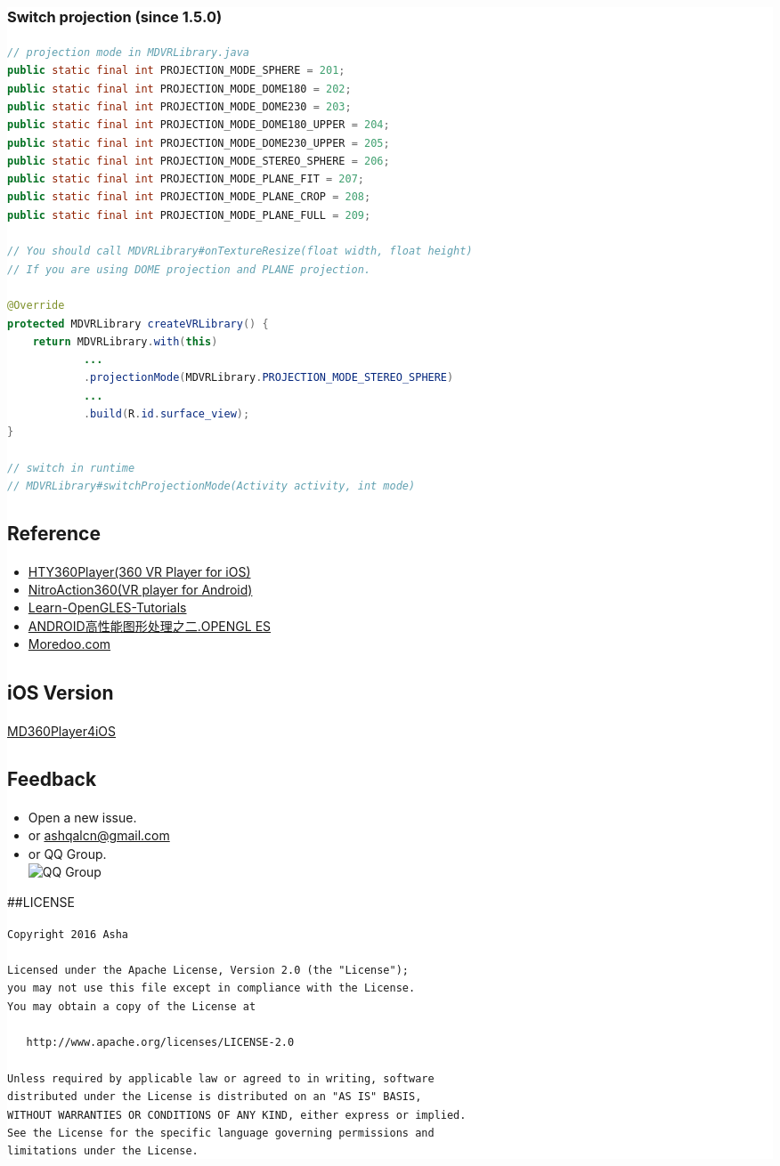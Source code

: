 ### Switch projection (since 1.5.0)
```java
// projection mode in MDVRLibrary.java
public static final int PROJECTION_MODE_SPHERE = 201;
public static final int PROJECTION_MODE_DOME180 = 202;
public static final int PROJECTION_MODE_DOME230 = 203;
public static final int PROJECTION_MODE_DOME180_UPPER = 204;
public static final int PROJECTION_MODE_DOME230_UPPER = 205;
public static final int PROJECTION_MODE_STEREO_SPHERE = 206;
public static final int PROJECTION_MODE_PLANE_FIT = 207;
public static final int PROJECTION_MODE_PLANE_CROP = 208;
public static final int PROJECTION_MODE_PLANE_FULL = 209;

// You should call MDVRLibrary#onTextureResize(float width, float height)
// If you are using DOME projection and PLANE projection.

@Override
protected MDVRLibrary createVRLibrary() {
    return MDVRLibrary.with(this)
    		...
            .projectionMode(MDVRLibrary.PROJECTION_MODE_STEREO_SPHERE)
            ...
            .build(R.id.surface_view);
}

// switch in runtime
// MDVRLibrary#switchProjectionMode(Activity activity, int mode)
```

## Reference
* [HTY360Player(360 VR Player for iOS)](https://github.com/hanton/HTY360Player)
* [NitroAction360(VR player for Android)](https://github.com/Nitro888/NitroAction360)
* [Learn-OpenGLES-Tutorials](https://github.com/learnopengles/Learn-OpenGLES-Tutorials)
* [ANDROID高性能图形处理之二.OPENGL ES](http://tangzm.com/blog/?p=20)
* [Moredoo.com](http://www.moredoo.com/)

## iOS Version
[MD360Player4iOS](https://github.com/ashqal/MD360Player4iOS)

## Feedback
* Open a new issue.
* or ashqalcn@gmail.com
* or QQ Group.<br/>
![QQ Group](https://cloud.githubusercontent.com/assets/5126517/16213934/e398b010-3785-11e6-8877-5d88d9dc3f33.jpeg)

##LICENSE
```
Copyright 2016 Asha

Licensed under the Apache License, Version 2.0 (the "License");
you may not use this file except in compliance with the License.
You may obtain a copy of the License at

   http://www.apache.org/licenses/LICENSE-2.0

Unless required by applicable law or agreed to in writing, software
distributed under the License is distributed on an "AS IS" BASIS,
WITHOUT WARRANTIES OR CONDITIONS OF ANY KIND, either express or implied.
See the License for the specific language governing permissions and
limitations under the License.
```
